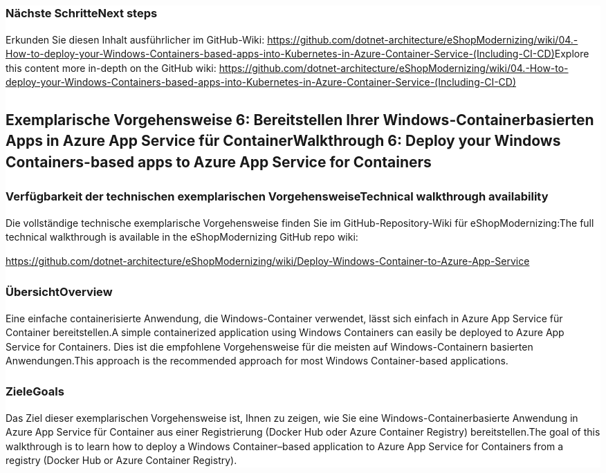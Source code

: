 ### <a name="next-steps"></a><span data-ttu-id="4d1ba-271">Nächste Schritte</span><span class="sxs-lookup"><span data-stu-id="4d1ba-271">Next steps</span></span>

<span data-ttu-id="4d1ba-272">Erkunden Sie diesen Inhalt ausführlicher im GitHub-Wiki: <https://github.com/dotnet-architecture/eShopModernizing/wiki/04.-How-to-deploy-your-Windows-Containers-based-apps-into-Kubernetes-in-Azure-Container-Service-(Including-CI-CD)></span><span class="sxs-lookup"><span data-stu-id="4d1ba-272">Explore this content more in-depth on the GitHub wiki: <https://github.com/dotnet-architecture/eShopModernizing/wiki/04.-How-to-deploy-your-Windows-Containers-based-apps-into-Kubernetes-in-Azure-Container-Service-(Including-CI-CD)></span></span>

## <a name="walkthrough-6-deploy-your-windows-containers-based-apps-to-azure-app-service-for-containers"></a><span data-ttu-id="4d1ba-273">Exemplarische Vorgehensweise 6: Bereitstellen Ihrer Windows-Containerbasierten Apps in Azure App Service für Container</span><span class="sxs-lookup"><span data-stu-id="4d1ba-273">Walkthrough 6: Deploy your Windows Containers-based apps to Azure App Service for Containers</span></span>

### <a name="technical-walkthrough-availability"></a><span data-ttu-id="4d1ba-274">Verfügbarkeit der technischen exemplarischen Vorgehensweise</span><span class="sxs-lookup"><span data-stu-id="4d1ba-274">Technical walkthrough availability</span></span>

<span data-ttu-id="4d1ba-275">Die vollständige technische exemplarische Vorgehensweise finden Sie im GitHub-Repository-Wiki für eShopModernizing:</span><span class="sxs-lookup"><span data-stu-id="4d1ba-275">The full technical walkthrough is available in the eShopModernizing GitHub repo wiki:</span></span>

<https://github.com/dotnet-architecture/eShopModernizing/wiki/Deploy-Windows-Container-to-Azure-App-Service>

### <a name="overview"></a><span data-ttu-id="4d1ba-276">Übersicht</span><span class="sxs-lookup"><span data-stu-id="4d1ba-276">Overview</span></span>

<span data-ttu-id="4d1ba-277">Eine einfache containerisierte Anwendung, die Windows-Container verwendet, lässt sich einfach in Azure App Service für Container bereitstellen.</span><span class="sxs-lookup"><span data-stu-id="4d1ba-277">A simple containerized application using Windows Containers can easily be deployed to Azure App Service for Containers.</span></span> <span data-ttu-id="4d1ba-278">Dies ist die empfohlene Vorgehensweise für die meisten auf Windows-Containern basierten Anwendungen.</span><span class="sxs-lookup"><span data-stu-id="4d1ba-278">This approach is the recommended approach for most Windows Container-based applications.</span></span>

### <a name="goals"></a><span data-ttu-id="4d1ba-279">Ziele</span><span class="sxs-lookup"><span data-stu-id="4d1ba-279">Goals</span></span>

<span data-ttu-id="4d1ba-280">Das Ziel dieser exemplarischen Vorgehensweise ist, Ihnen zu zeigen, wie Sie eine Windows-Containerbasierte Anwendung in Azure App Service für Container aus einer Registrierung (Docker Hub oder Azure Container Registry) bereitstellen.</span><span class="sxs-lookup"><span data-stu-id="4d1ba-280">The goal of this walkthrough is to learn how to deploy a Windows Container–based application to Azure App Service for Containers from a registry (Docker Hub or Azure Container Registry).</span></span>
